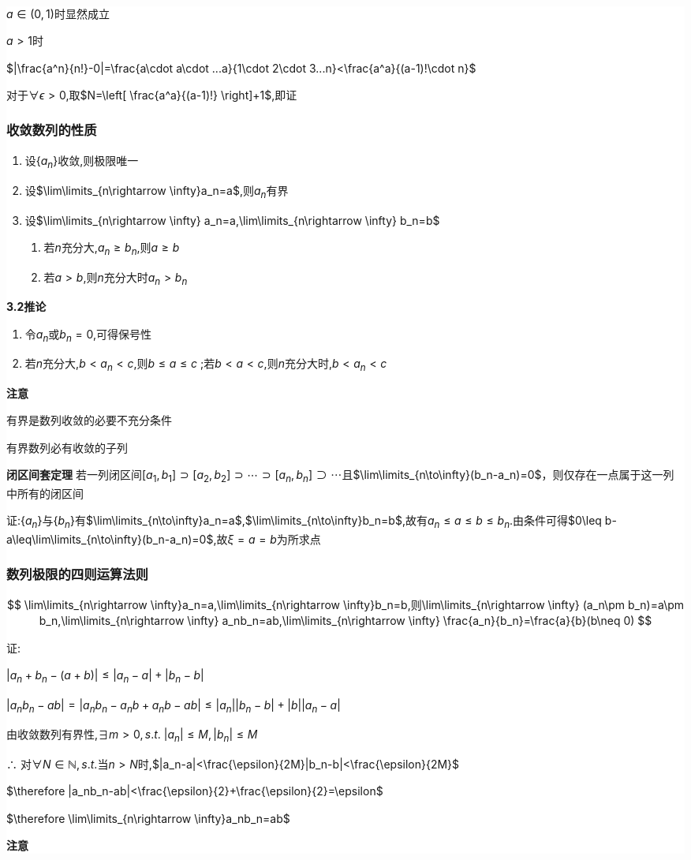 $a\in(0,1)$时显然成立

$a>1$时

$|\frac{a^n}{n!}-0|=\frac{a\cdot a\cdot ...a}{1\cdot 2\cdot 3...n}<\frac{a^a}{(a-1)!\cdot n}$

对于$\forall \epsilon >0$,取$N=\left[ \frac{a^a}{(a-1)!} \right]+1$,即证

### 收敛数列的性质

1. 设$\{a_n\}$收敛,则极限唯一

2. 设$\lim\limits_{n\rightarrow \infty}a_n=a$,则$a_n$有界

3. 设$\lim\limits_{n\rightarrow \infty} a_n=a,\lim\limits_{n\rightarrow \infty} b_n=b$
   
   1. 若$n$充分大,$a_n \geq b_n$,则$a\geq b$
   
   2. 若$a>b$,则$n$充分大时$a_n>b_n$

**3.2推论**

1. 令$a_n$或$b_n=0$,可得保号性

2. 若$n$充分大,$b<a_n<c$,则$b\leq a\leq c~$;若$b<a<c$,则$n$充分大时,$b<a_n<c$

**注意**

有界是数列收敛的必要不充分条件

有界数列必有收敛的子列

**闭区间套定理** 若一列闭区间$[a_1,b_1]\supset[a_2,b_2]\supset\cdots\supset[a_n,b_n]\supset\cdots$且$\lim\limits_{n\to\infty}(b_n-a_n)=0$，则仅存在一点属于这一列中所有的闭区间

证:$\{a_n\}$与$\{b_n\}$有$\lim\limits_{n\to\infty}a_n=a$,$\lim\limits_{n\to\infty}b_n=b$,故有$a_n\leq a\leq b\leq b_n$.由条件可得$0\leq b-a\leq\lim\limits_{n\to\infty}(b_n-a_n)=0$,故$\xi=a=b$为所求点

### 数列极限的四则运算法则

$$
\lim\limits_{n\rightarrow \infty}a_n=a,\lim\limits_{n\rightarrow \infty}b_n=b,则\lim\limits_{n\rightarrow \infty} (a_n\pm b_n)=a\pm b_n,\lim\limits_{n\rightarrow \infty} a_nb_n=ab,\lim\limits_{n\rightarrow \infty} \frac{a_n}{b_n}=\frac{a}{b}(b\neq 0)
$$

证:

$|a_n+b_n-(a+b)|\leq |a_n-a|+|b_n-b|$

$|a_nb_n-ab|=|a_nb_n-a_nb+a_nb-ab|\leq |a_n||b_n-b|+|b||a_n-a|$

由收敛数列有界性,$\exists m>0, s.t.~ |a_n|\leq M,|b_n|\leq M$

$\therefore~$对$\forall N\in \mathbb{N},s.t.$当$n>N$时,$|a_n-a|<\frac{\epsilon}{2M}|b_n-b|<\frac{\epsilon}{2M}$

$\therefore |a_nb_n-ab|<\frac{\epsilon}{2}+\frac{\epsilon}{2}=\epsilon$

$\therefore \lim\limits_{n\rightarrow \infty}a_nb_n=ab$

**注意**
